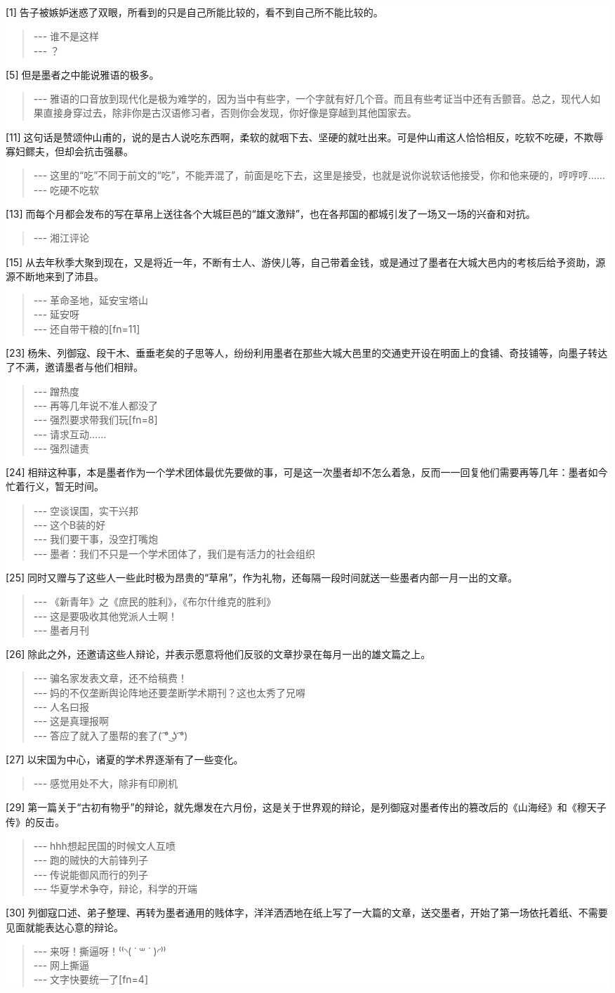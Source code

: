 
[1] 告子被嫉妒迷惑了双眼，所看到的只是自己所能比较的，看不到自己所不能比较的。
>--- 谁不是这样<br>
>--- ？<br>

[5] 但是墨者之中能说雅语的极多。
>--- 雅语的口音放到现代化是极为难学的，因为当中有些字，一个字就有好几个音。而且有些考证当中还有舌颤音。总之，现代人如果直接身穿过去，除非你是古汉语修习者，否则你会发现，你好像是穿越到其他国家去。<br>

[11] 这句话是赞颂仲山甫的，说的是古人说吃东西啊，柔软的就咽下去、坚硬的就吐出来。可是仲山甫这人恰恰相反，吃软不吃硬，不欺辱寡妇鳏夫，但却会抗击强暴。
>--- 这里的“吃”不同于前文的“吃”，不能弄混了，前面是吃下去，这里是接受，也就是说你说软话他接受，你和他来硬的，哼哼哼……<br>
>--- 吃硬不吃软<br>

[13] 而每个月都会发布的写在草帛上送往各个大城巨邑的“雄文激辩”，也在各邦国的都城引发了一场又一场的兴奋和对抗。
>--- 湘江评论<br>

[15] 从去年秋季大聚到现在，又是将近一年，不断有士人、游侠儿等，自己带着金钱，或是通过了墨者在大城大邑内的考核后给予资助，源源不断地来到了沛县。
>--- 革命圣地，延安宝塔山<br>
>--- 延安呀<br>
>--- 还自带干粮的[fn=11]<br>

[23] 杨朱、列御寇、段干木、垂垂老矣的子思等人，纷纷利用墨者在那些大城大邑里的交通吏开设在明面上的食铺、奇技铺等，向墨子转达了不满，邀请墨者与他们相辩。
>--- 蹭热度<br>
>--- 再等几年说不准人都没了<br>
>--- 强烈要求带我们玩[fn=8]<br>
>--- 请求互动……<br>
>--- 强烈谴责<br>

[24] 相辩这种事，本是墨者作为一个学术团体最优先要做的事，可是这一次墨者却不怎么着急，反而一一回复他们需要再等几年：墨者如今忙着行义，暂无时间。
>--- 空谈误国，实干兴邦<br>
>--- 这个B装的好<br>
>--- 我们要干事，没空打嘴炮<br>
>--- 墨者：我们不只是一个学术团体了，我们是有活力的社会组织<br>

[25] 同时又赠与了这些人一些此时极为昂贵的“草帛”，作为礼物，还每隔一段时间就送一些墨者内部一月一出的文章。
>--- 《新青年》之《庶民的胜利》，《布尔什维克的胜利》<br>
>--- 这是要吸收其他党派人士啊！<br>
>--- 墨者月刊<br>

[26] 除此之外，还邀请这些人辩论，并表示愿意将他们反驳的文章抄录在每月一出的雄文篇之上。
>--- 骗名家发表文章，还不给稿费！<br>
>--- 妈的不仅垄断舆论阵地还要垄断学术期刊？这也太秀了兄嘚<br>
>--- 人名曰报<br>
>--- 这是真理报啊<br>
>--- 答应了就入了墨帮的套了( ͡° ͜ʖ ͡°)<br>

[27] 以宋国为中心，诸夏的学术界逐渐有了一些变化。
>--- 感觉用处不大，除非有印刷机<br>

[29] 第一篇关于“古初有物乎”的辩论，就先爆发在六月份，这是关于世界观的辩论，是列御寇对墨者传出的篡改后的《山海经》和《穆天子传》的反击。
>--- hhh想起民国的时候文人互喷<br>
>--- 跑的贼快的大前锋列子<br>
>--- 传说能御风而行的列子<br>
>--- 华夏学术争夺，辩论，科学的开端<br>

[30] 列御寇口述、弟子整理、再转为墨者通用的贱体字，洋洋洒洒地在纸上写了一大篇的文章，送交墨者，开始了第一场依托着纸、不需要见面就能表达心意的辩论。
>--- 来呀！撕逼呀！⁽⁽◝( ˙ ꒳ ˙ )◜⁾⁾<br>
>--- 网上撕逼<br>
>--- 文字快要统一了[fn=4]<br>
